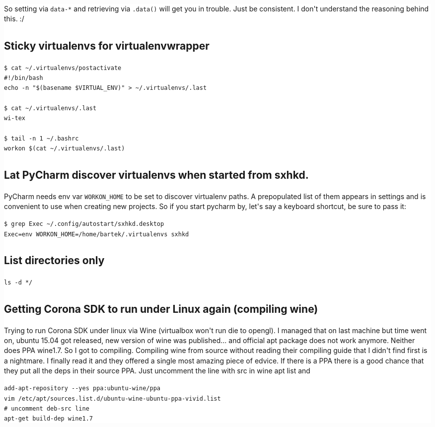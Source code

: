 So setting via `data-*` and retrieving via `.data()` will get you in trouble. 
Just be consistent. I don't understand the reasoning behind this. :/
 
## Sticky virtualenvs for virtualenvwrapper

```shell
$ cat ~/.virtualenvs/postactivate 
#!/bin/bash
echo -n "$(basename $VIRTUAL_ENV)" > ~/.virtualenvs/.last

$ cat ~/.virtualenvs/.last
wi-tex

$ tail -n 1 ~/.bashrc 
workon $(cat ~/.virtualenvs/.last)
```

## Lat PyCharm discover virtualenvs when started from sxhkd.

PyCharm needs env var `WORKON_HOME` to be set to discover virtualenv paths. 
A prepopulated list of them appears in settings and is convenient to use when 
creating new projects. 
So if you start pycharm by, let's say a keyboard shortcut, be sure to pass it:

```shell
$ grep Exec ~/.config/autostart/sxhkd.desktop
Exec=env WORKON_HOME=/home/bartek/.virtualenvs sxhkd
```

## List directories only

```shell
ls -d */
```

## Getting Corona SDK to run under Linux again (compiling wine)

Trying to run Corona SDK under linux via Wine (virtualbox won't run die to
opengl). I managed that on last machine but time went on, ubuntu 15.04 got
released, new version of wine was published... and official apt package does
not work anymore. Neither does PPA wine1.7. So I got to compiling. Compiling
wine from source without reading their compiling guide that I didn't find first
is a nightmare. I finally read it and they offered a single most amazing piece
of edvice. If there is a PPA there is a good chance that they put all the deps
in their source PPA. Just uncomment the line with src in wine apt list and

```shell
add-apt-repository --yes ppa:ubuntu-wine/ppa
vim /etc/apt/sources.list.d/ubuntu-wine-ubuntu-ppa-vivid.list
# uncomment deb-src line
apt-get build-dep wine1.7
```
